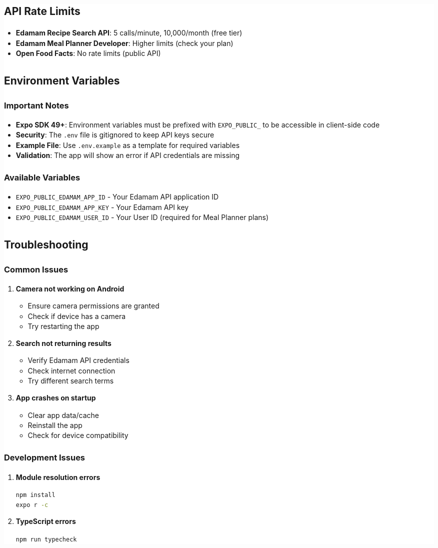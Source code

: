 ## API Rate Limits

- **Edamam Recipe Search API**: 5 calls/minute, 10,000/month (free tier)
- **Edamam Meal Planner Developer**: Higher limits (check your plan)
- **Open Food Facts**: No rate limits (public API)

## Environment Variables

### Important Notes
- **Expo SDK 49+**: Environment variables must be prefixed with `EXPO_PUBLIC_` to be accessible in client-side code
- **Security**: The `.env` file is gitignored to keep API keys secure
- **Example File**: Use `.env.example` as a template for required variables
- **Validation**: The app will show an error if API credentials are missing

### Available Variables
- `EXPO_PUBLIC_EDAMAM_APP_ID` - Your Edamam API application ID
- `EXPO_PUBLIC_EDAMAM_APP_KEY` - Your Edamam API key
- `EXPO_PUBLIC_EDAMAM_USER_ID` - Your User ID (required for Meal Planner plans)

## Troubleshooting

### Common Issues

1. **Camera not working on Android**
   - Ensure camera permissions are granted
   - Check if device has a camera
   - Try restarting the app

2. **Search not returning results**
   - Verify Edamam API credentials
   - Check internet connection
   - Try different search terms

3. **App crashes on startup**
   - Clear app data/cache
   - Reinstall the app
   - Check for device compatibility

### Development Issues

1. **Module resolution errors**
   ```bash
   npm install
   expo r -c
   ```

2. **TypeScript errors**
   ```bash
   npm run typecheck
   ```

